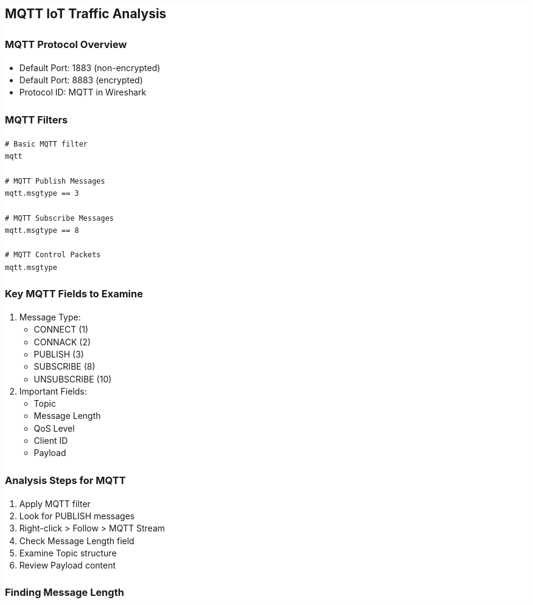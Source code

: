 ## MQTT IoT Traffic Analysis

### MQTT Protocol Overview

- Default Port: 1883 (non-encrypted)
- Default Port: 8883 (encrypted)
- Protocol ID: MQTT in Wireshark

### MQTT Filters

```
# Basic MQTT filter
mqtt

# MQTT Publish Messages
mqtt.msgtype == 3

# MQTT Subscribe Messages
mqtt.msgtype == 8

# MQTT Control Packets
mqtt.msgtype

```

### Key MQTT Fields to Examine

1. Message Type:
    - CONNECT (1)
    - CONNACK (2)
    - PUBLISH (3)
    - SUBSCRIBE (8)
    - UNSUBSCRIBE (10)
2. Important Fields:
    - Topic
    - Message Length
    - QoS Level
    - Client ID
    - Payload

### Analysis Steps for MQTT

1. Apply MQTT filter
2. Look for PUBLISH messages
3. Right-click > Follow > MQTT Stream
4. Check Message Length field
5. Examine Topic structure
6. Review Payload content

### Finding Message Length
